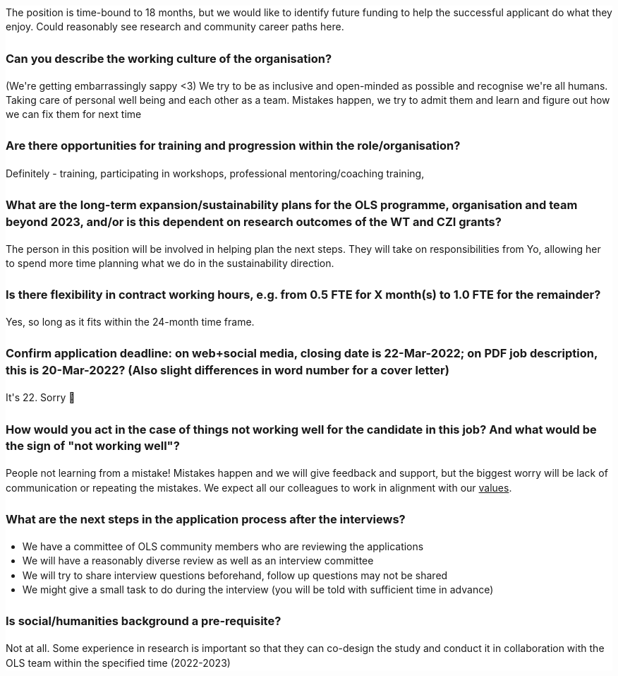 The position is time-bound to 18 months, but we would like to identify future funding to help the successful applicant do what they enjoy. Could reasonably see research and community career paths here. 

### Can you describe the working culture of the organisation?

(We're getting embarrassingly sappy <3) We try to be as inclusive and open-minded as possible and recognise we're all humans. 
Taking care of personal well being and each other as a team.
Mistakes happen, we try to admit them and learn and figure out how we can fix them for next time

### Are there opportunities for training and progression within the role/organisation?

Definitely - training, participating in workshops, professional mentoring/coaching training, 

### What are the long-term expansion/sustainability plans for the OLS programme, organisation and team beyond 2023, and/or is this dependent on research outcomes of the WT and CZI grants?

The person in this position will be involved in helping plan the next steps. They will take on responsibilities from Yo, allowing her to spend more time planning what we do in the sustainability direction.

### Is there flexibility in contract working hours, e.g. from 0.5 FTE for X month(s) to 1.0 FTE for the remainder? 

Yes, so long as it fits within the 24-month time frame. 

### Confirm application deadline: on web+social media, closing date is 22-Mar-2022; on PDF job description, this is 20-Mar-2022? (Also slight differences in word number for a cover letter) 

It's 22. Sorry 🙈

### How would you act in the case of things not working well for the candidate in this job? And what would be the sign of "not working well"?

People not learning from a mistake! Mistakes happen and we will give feedback and support, but the biggest worry will be lack of communication or repeating the mistakes.
We expect all our colleagues to work in alignment with our [values](/community#our-values).

### What are the next steps in the application process after the interviews?

- We have a committee of OLS community members who are reviewing the applications
- We will have a reasonably diverse review as well as an interview committee
- We will try to share interview questions beforehand, follow up questions may not be shared
- We might give a small task to do during the interview (you will be told with sufficient time in advance)

### Is social/humanities background a pre-requisite?

Not at all. Some experience in research is important so that they can co-design the study and conduct it in collaboration with the OLS team within the specified time (2022-2023)

